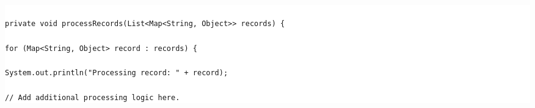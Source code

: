                                                                                                                                                                                                                                                                                                                                                                                                                                                                                                                                                                                                                                                                                                                                                                                                                                                                                                                                                                                                                                                                                                                                                                                                                                                                 private void processRecords(List<Map<String, Object>> records) {
                                                                                                                                                                                                                                                                                                                                                                                                                                                                                                                                                                                                                                                                                                                                                                                                                                                                                                                                                                                                                                                                                                                                                                                                                                                                        for (Map<String, Object> record : records) {
                                                                                                                                                                                                                                                                                                                                                                                                                                                                                                                                                                                                                                                                                                                                                                                                                                                                                                                                                                                                                                                                                                                                                                                                                                                                                    System.out.println("Processing record: " + record);
                                                                                                                                                                                                                                                                                                                                                                                                                                                                                                                                                                                                                                                                                                                                                                                                                                                                                                                                                                                                                                                                                                                                                                                                                                                                                                // Add additional processing logic here.